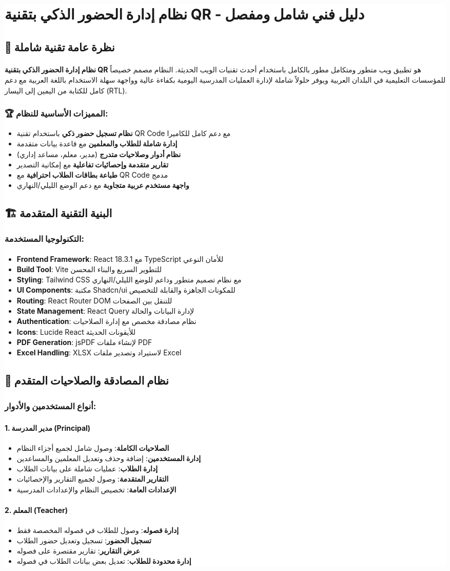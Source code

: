 # نظام إدارة الحضور الذكي بتقنية QR - دليل فني شامل ومفصل

## 🎯 **نظرة عامة تقنية شاملة**

**نظام إدارة الحضور الذكي بتقنية QR** هو تطبيق ويب متطور ومتكامل مطور بالكامل باستخدام أحدث تقنيات الويب الحديثة. النظام مصمم خصيصاً للمؤسسات التعليمية في البلدان العربية ويوفر حلولاً شاملة لإدارة العمليات المدرسية اليومية بكفاءة عالية وواجهة سهلة الاستخدام باللغة العربية مع دعم كامل للكتابة من اليمين إلى اليسار (RTL).

### 🏆 **المميزات الأساسية للنظام:**
- **نظام تسجيل حضور ذكي** باستخدام تقنية QR Code مع دعم كامل للكاميرا
- **إدارة شاملة للطلاب والمعلمين** مع قاعدة بيانات متقدمة
- **نظام أدوار وصلاحيات متدرج** (مدير، معلم، مساعد إداري)
- **تقارير متقدمة وإحصائيات تفاعلية** مع إمكانية التصدير
- **طباعة بطاقات الطلاب احترافية** مع QR Code مدمج
- **واجهة مستخدم عربية متجاوبة** مع دعم الوضع الليلي/النهاري

## 🏗️ البنية التقنية المتقدمة

### التكنولوجيا المستخدمة:
- **Frontend Framework**: React 18.3.1 مع TypeScript للأمان النوعي
- **Build Tool**: Vite للتطوير السريع والبناء المحسن
- **Styling**: Tailwind CSS مع نظام تصميم متطور وداعم للوضع الليلي/النهاري
- **UI Components**: مكتبة Shadcn/ui للمكونات الجاهزة والقابلة للتخصيص
- **Routing**: React Router DOM للتنقل بين الصفحات
- **State Management**: React Query لإدارة البيانات والحالة
- **Authentication**: نظام مصادقة مخصص مع إدارة الصلاحيات
- **Icons**: Lucide React للأيقونات الحديثة
- **PDF Generation**: jsPDF لإنشاء ملفات PDF
- **Excel Handling**: XLSX لاستيراد وتصدير ملفات Excel

## 🔐 نظام المصادقة والصلاحيات المتقدم

### أنواع المستخدمين والأدوار:

#### 1. مدير المدرسة (Principal)
- **الصلاحيات الكاملة**: وصول شامل لجميع أجزاء النظام
- **إدارة المستخدمين**: إضافة وحذف وتعديل المعلمين والمساعدين
- **إدارة الطلاب**: عمليات شاملة على بيانات الطلاب
- **التقارير المتقدمة**: وصول لجميع التقارير والإحصائيات
- **الإعدادات العامة**: تخصيص النظام والإعدادات المدرسية

#### 2. المعلم (Teacher)
- **إدارة فصوله**: وصول للطلاب في فصوله المخصصة فقط
- **تسجيل الحضور**: تسجيل وتعديل حضور الطلاب
- **عرض التقارير**: تقارير مقتصرة على فصوله
- **إدارة محدودة للطلاب**: تعديل بعض بيانات الطلاب في فصوله
